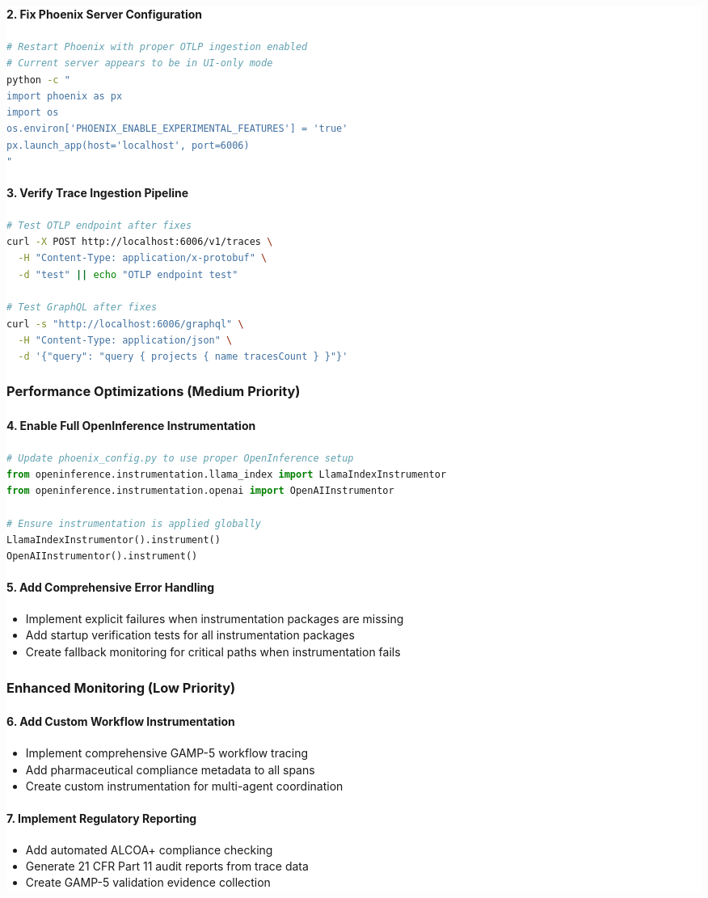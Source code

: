 #### 2. Fix Phoenix Server Configuration
```bash
# Restart Phoenix with proper OTLP ingestion enabled
# Current server appears to be in UI-only mode
python -c "
import phoenix as px
import os
os.environ['PHOENIX_ENABLE_EXPERIMENTAL_FEATURES'] = 'true'
px.launch_app(host='localhost', port=6006)
"
```

#### 3. Verify Trace Ingestion Pipeline  
```bash
# Test OTLP endpoint after fixes
curl -X POST http://localhost:6006/v1/traces \
  -H "Content-Type: application/x-protobuf" \
  -d "test" || echo "OTLP endpoint test"

# Test GraphQL after fixes  
curl -s "http://localhost:6006/graphql" \
  -H "Content-Type: application/json" \
  -d '{"query": "query { projects { name tracesCount } }"}'
```

### Performance Optimizations (Medium Priority)

#### 4. Enable Full OpenInference Instrumentation
```python
# Update phoenix_config.py to use proper OpenInference setup
from openinference.instrumentation.llama_index import LlamaIndexInstrumentor
from openinference.instrumentation.openai import OpenAIInstrumentor

# Ensure instrumentation is applied globally
LlamaIndexInstrumentor().instrument()
OpenAIInstrumentor().instrument()
```

#### 5. Add Comprehensive Error Handling
- Implement explicit failures when instrumentation packages are missing
- Add startup verification tests for all instrumentation packages
- Create fallback monitoring for critical paths when instrumentation fails

### Enhanced Monitoring (Low Priority)

#### 6. Add Custom Workflow Instrumentation
- Implement comprehensive GAMP-5 workflow tracing
- Add pharmaceutical compliance metadata to all spans
- Create custom instrumentation for multi-agent coordination

#### 7. Implement Regulatory Reporting
- Add automated ALCOA+ compliance checking
- Generate 21 CFR Part 11 audit reports from trace data
- Create GAMP-5 validation evidence collection
